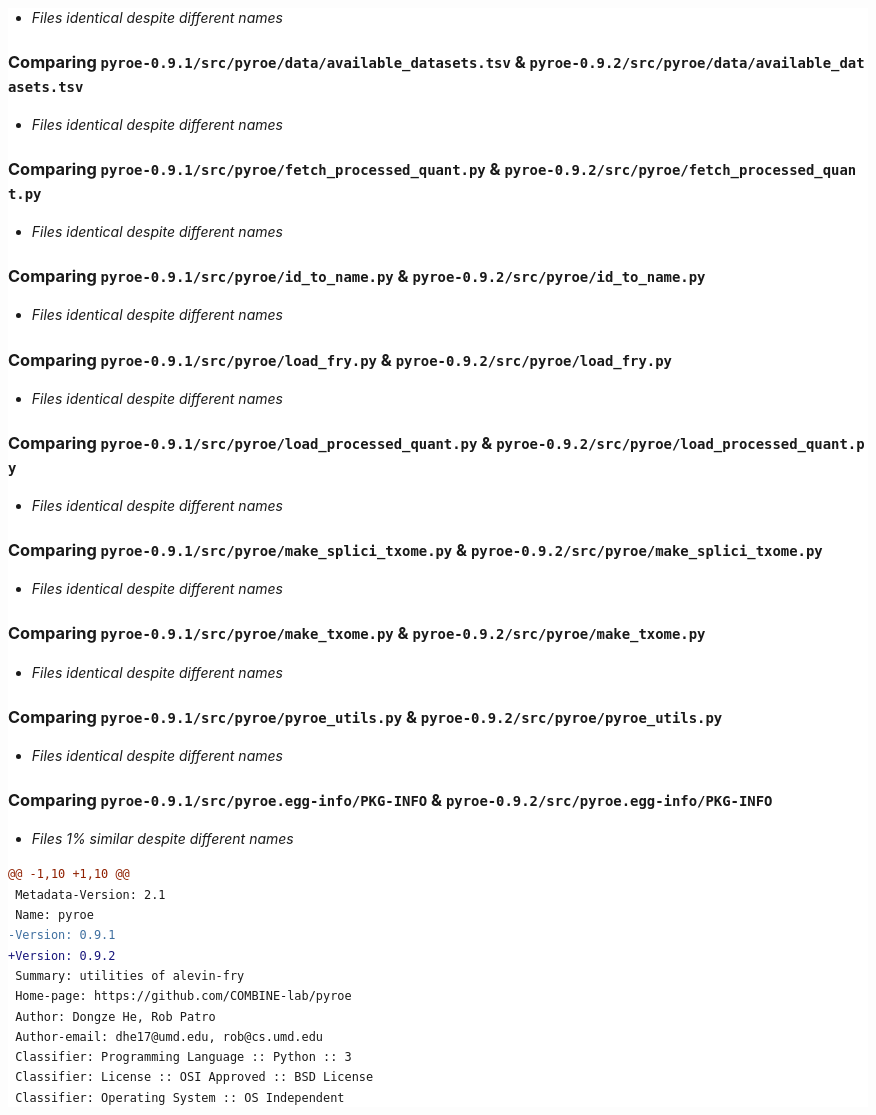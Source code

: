  * *Files identical despite different names*

### Comparing `pyroe-0.9.1/src/pyroe/data/available_datasets.tsv` & `pyroe-0.9.2/src/pyroe/data/available_datasets.tsv`

 * *Files identical despite different names*

### Comparing `pyroe-0.9.1/src/pyroe/fetch_processed_quant.py` & `pyroe-0.9.2/src/pyroe/fetch_processed_quant.py`

 * *Files identical despite different names*

### Comparing `pyroe-0.9.1/src/pyroe/id_to_name.py` & `pyroe-0.9.2/src/pyroe/id_to_name.py`

 * *Files identical despite different names*

### Comparing `pyroe-0.9.1/src/pyroe/load_fry.py` & `pyroe-0.9.2/src/pyroe/load_fry.py`

 * *Files identical despite different names*

### Comparing `pyroe-0.9.1/src/pyroe/load_processed_quant.py` & `pyroe-0.9.2/src/pyroe/load_processed_quant.py`

 * *Files identical despite different names*

### Comparing `pyroe-0.9.1/src/pyroe/make_splici_txome.py` & `pyroe-0.9.2/src/pyroe/make_splici_txome.py`

 * *Files identical despite different names*

### Comparing `pyroe-0.9.1/src/pyroe/make_txome.py` & `pyroe-0.9.2/src/pyroe/make_txome.py`

 * *Files identical despite different names*

### Comparing `pyroe-0.9.1/src/pyroe/pyroe_utils.py` & `pyroe-0.9.2/src/pyroe/pyroe_utils.py`

 * *Files identical despite different names*

### Comparing `pyroe-0.9.1/src/pyroe.egg-info/PKG-INFO` & `pyroe-0.9.2/src/pyroe.egg-info/PKG-INFO`

 * *Files 1% similar despite different names*

```diff
@@ -1,10 +1,10 @@
 Metadata-Version: 2.1
 Name: pyroe
-Version: 0.9.1
+Version: 0.9.2
 Summary: utilities of alevin-fry
 Home-page: https://github.com/COMBINE-lab/pyroe
 Author: Dongze He, Rob Patro
 Author-email: dhe17@umd.edu, rob@cs.umd.edu
 Classifier: Programming Language :: Python :: 3
 Classifier: License :: OSI Approved :: BSD License
 Classifier: Operating System :: OS Independent
```
